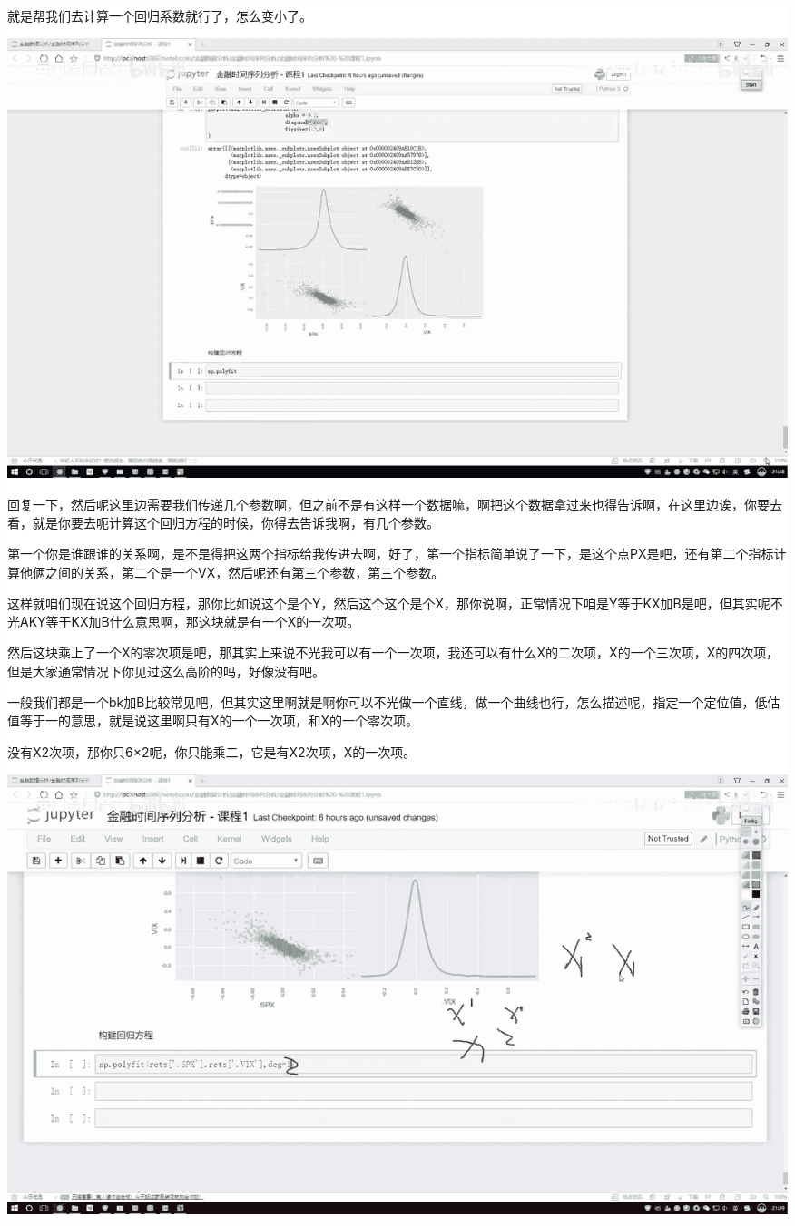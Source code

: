 就是帮我们去计算一个回归系数就行了，怎么变小了。

![](img/c9b5bab44062431449d819c693d1d6bf_5.png)

回复一下，然后呢这里边需要我们传递几个参数啊，但之前不是有这样一个数据嘛，啊把这个数据拿过来也得告诉啊，在这里边诶，你要去看，就是你要去呃计算这个回归方程的时候，你得去告诉我啊，有几个参数。

第一个你是谁跟谁的关系啊，是不是得把这两个指标给我传进去啊，好了，第一个指标简单说了一下，是这个点PX是吧，还有第二个指标计算他俩之间的关系，第二个是一个VX，然后呢还有第三个参数，第三个参数。

这样就咱们现在说这个回归方程，那你比如说这个是个Y，然后这个这个是个X，那你说啊，正常情况下咱是Y等于KX加B是吧，但其实呢不光AKY等于KX加B什么意思啊，那这块就是有一个X的一次项。

然后这块乘上了一个X的零次项是吧，那其实上来说不光我可以有一个一次项，我还可以有什么X的二次项，X的一个三次项，X的四次项，但是大家通常情况下你见过这么高阶的吗，好像没有吧。

一般我们都是一个bk加B比较常见吧，但其实这里啊就是啊你可以不光做一个直线，做一个曲线也行，怎么描述呢，指定一个定位值，低估值等于一的意思，就是说这里啊只有X的一个一次项，和X的一个零次项。

没有X2次项，那你只6×2呢，你只能乘二，它是有X2次项，X的一次项。

![](img/c9b5bab44062431449d819c693d1d6bf_7.png)
